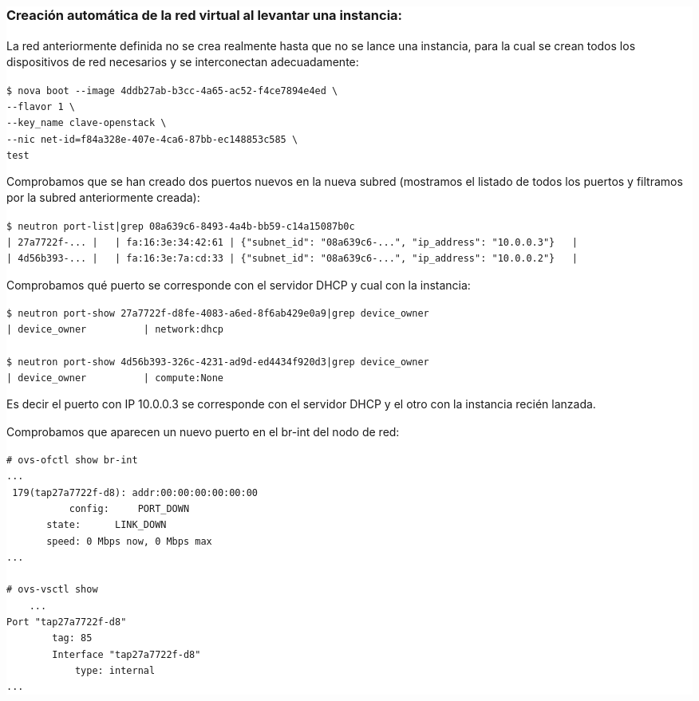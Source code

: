 ### Creación automática de la red virtual al levantar una instancia:

La red anteriormente definida no se crea realmente hasta que no se lance una
instancia, para la cual se crean todos los dispositivos de red necesarios y se
interconectan adecuadamente:

	$ nova boot --image 4ddb27ab-b3cc-4a65-ac52-f4ce7894e4ed \
	--flavor 1 \
	--key_name clave-openstack \
	--nic net-id=f84a328e-407e-4ca6-87bb-ec148853c585 \
	test

Comprobamos que se han creado dos puertos nuevos en la nueva subred (mostramos
el listado de todos los puertos y filtramos por la subred anteriormente creada):

    $ neutron port-list|grep 08a639c6-8493-4a4b-bb59-c14a15087b0c
    | 27a7722f-... |   | fa:16:3e:34:42:61 | {"subnet_id": "08a639c6-...", "ip_address": "10.0.0.3"}   |
    | 4d56b393-... |   | fa:16:3e:7a:cd:33 | {"subnet_id": "08a639c6-...", "ip_address": "10.0.0.2"}   |

Comprobamos qué puerto se corresponde con el servidor DHCP y cual con la
instancia:

    $ neutron port-show 27a7722f-d8fe-4083-a6ed-8f6ab429e0a9|grep device_owner
    | device_owner          | network:dhcp

    $ neutron port-show 4d56b393-326c-4231-ad9d-ed4434f920d3|grep device_owner
    | device_owner          | compute:None

Es decir el puerto con IP 10.0.0.3 se corresponde con el servidor DHCP y el
otro con la instancia recién lanzada.


Comprobamos que aparecen un nuevo puerto en el br-int del nodo de red:

	# ovs-ofctl show br-int
	...
	 179(tap27a7722f-d8): addr:00:00:00:00:00:00
               config:     PORT_DOWN
	       state:      LINK_DOWN
	       speed: 0 Mbps now, 0 Mbps max
	...
	
	# ovs-vsctl show
        ...
	Port "tap27a7722f-d8"
            tag: 85
            Interface "tap27a7722f-d8"
                type: internal
	...
	